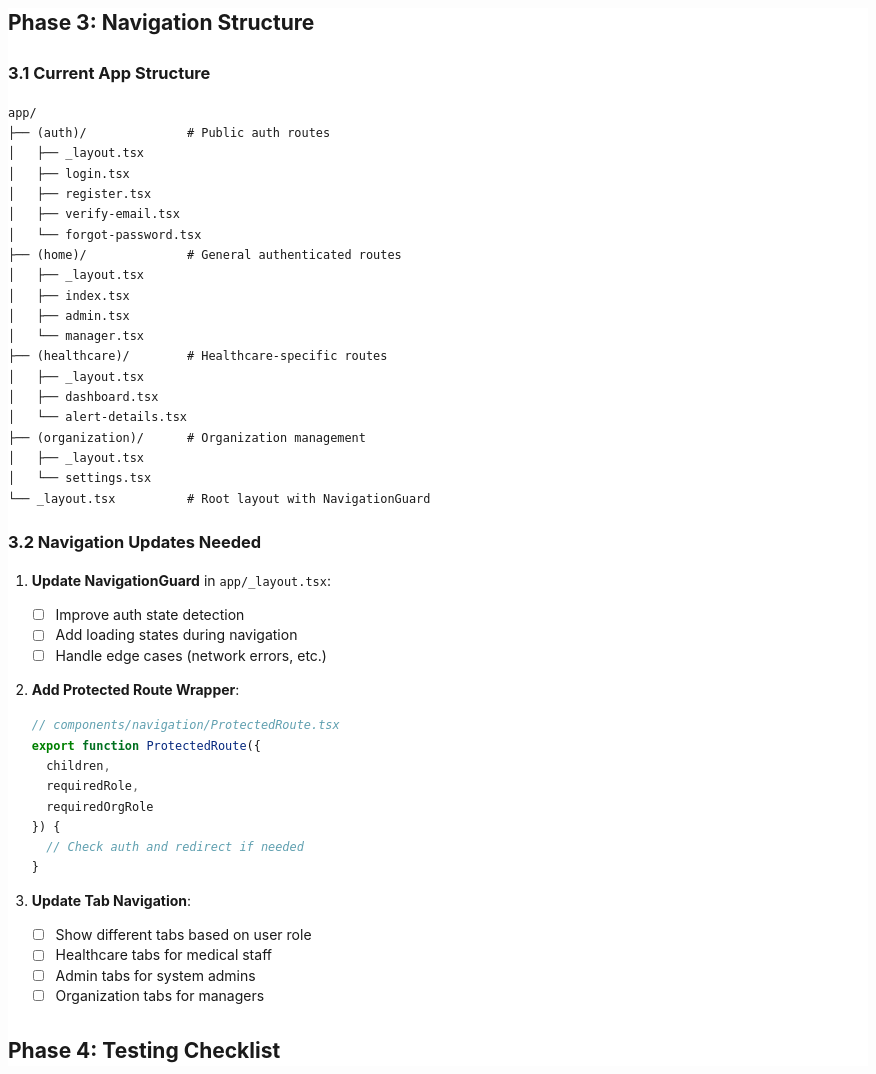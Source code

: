 ## Phase 3: Navigation Structure

### 3.1 Current App Structure
```
app/
├── (auth)/              # Public auth routes
│   ├── _layout.tsx
│   ├── login.tsx
│   ├── register.tsx
│   ├── verify-email.tsx
│   └── forgot-password.tsx
├── (home)/              # General authenticated routes
│   ├── _layout.tsx
│   ├── index.tsx
│   ├── admin.tsx
│   └── manager.tsx
├── (healthcare)/        # Healthcare-specific routes
│   ├── _layout.tsx
│   ├── dashboard.tsx
│   └── alert-details.tsx
├── (organization)/      # Organization management
│   ├── _layout.tsx
│   └── settings.tsx
└── _layout.tsx          # Root layout with NavigationGuard
```

### 3.2 Navigation Updates Needed

1. **Update NavigationGuard** in `app/_layout.tsx`:
   - [ ] Improve auth state detection
   - [ ] Add loading states during navigation
   - [ ] Handle edge cases (network errors, etc.)

2. **Add Protected Route Wrapper**:
   ```typescript
   // components/navigation/ProtectedRoute.tsx
   export function ProtectedRoute({ 
     children, 
     requiredRole,
     requiredOrgRole 
   }) {
     // Check auth and redirect if needed
   }
   ```

3. **Update Tab Navigation**:
   - [ ] Show different tabs based on user role
   - [ ] Healthcare tabs for medical staff
   - [ ] Admin tabs for system admins
   - [ ] Organization tabs for managers

## Phase 4: Testing Checklist

